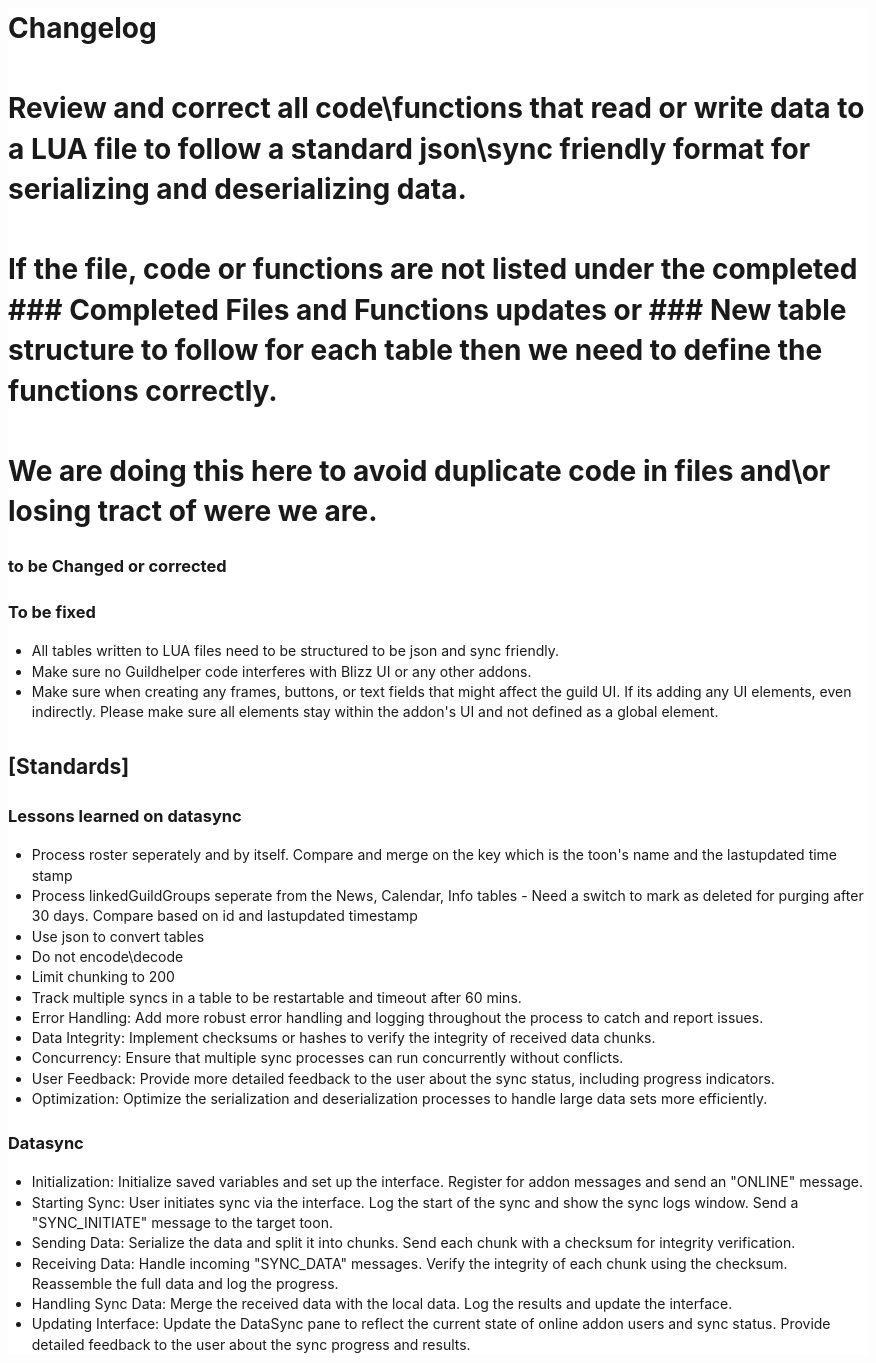 # Changelog
# Review and correct all code\functions that read or write data to a LUA file to follow a standard json\sync friendly format for serializing and deserializing data.
# If the file, code or functions are not listed under the completed  ### Completed Files and Functions updates or  ### New table structure to follow for each table then we need to define the functions correctly.
# We are doing this here to avoid duplicate code in files and\or losing tract of were we are.

### to be Changed or corrected 

### To be fixed
- All tables written to LUA files need to be structured to be json and sync friendly.
- Make sure no Guildhelper code interferes with Blizz UI or any other addons.
- Make sure when creating any frames, buttons, or text fields that might affect the guild UI. If its adding any UI elements, even indirectly. Please make sure all elements stay within the addon's UI and not defined as a global element.

## [Standards]

### Lessons learned on datasync 
 - Process roster seperately and by itself.  Compare and merge on the key which is the toon's name and the lastupdated time stamp
 - Process linkedGuildGroups seperate from the News, Calendar, Info tables - Need a switch to mark as deleted for purging after 30 days.  Compare based on id and lastupdated timestamp
 - Use json to convert tables
 - Do not encode\decode
 - Limit chunking to 200
 - Track multiple syncs in a table to be restartable and timeout after 60 mins.
 - Error Handling: Add more robust error handling and logging throughout the process to catch and report issues.
 - Data Integrity: Implement checksums or hashes to verify the integrity of received data chunks.
 - Concurrency: Ensure that multiple sync processes can run concurrently without conflicts.
 - User Feedback: Provide more detailed feedback to the user about the sync status, including progress indicators.
 - Optimization: Optimize the serialization and deserialization processes to handle large data sets more efficiently.

 ### Datasync
 - Initialization: Initialize saved variables and set up the interface. Register for addon messages and send an "ONLINE" message. 
 - Starting Sync: User initiates sync via the interface. Log the start of the sync and show the sync logs window. Send a "SYNC_INITIATE" message to the target toon.
 - Sending Data: Serialize the data and split it into chunks. Send each chunk with a checksum for integrity verification. 
 - Receiving Data: Handle incoming "SYNC_DATA" messages. Verify the integrity of each chunk using the checksum. Reassemble the full data and log the progress.
 - Handling Sync Data: Merge the received data with the local data. Log the results and update the interface. 
 - Updating Interface: Update the DataSync pane to reflect the current state of online addon users and sync status. Provide detailed feedback to the user about the sync progress and results.
